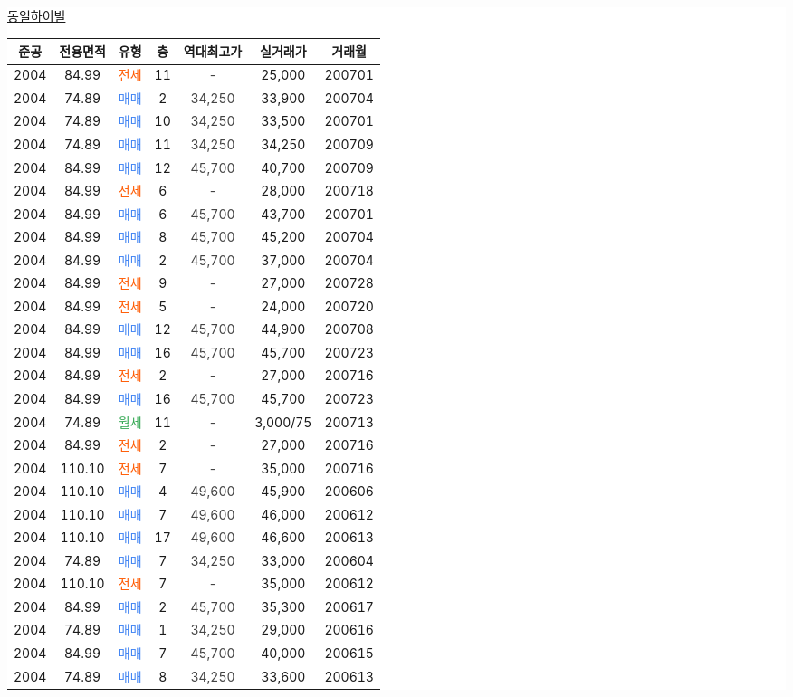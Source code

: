 
<script async src="//pagead2.googlesyndication.com/pagead/js/adsbygoogle.js"></script>

<ins class="adsbygoogle"
     style="display:block"
     data-ad-client="ca-pub-2446590836940007"
     data-ad-slot="1659523306"
     data-ad-format="auto"
     data-full-width-responsive="true"></ins>
<script>
(adsbygoogle = window.adsbygoogle || []).push({});
</script>


[동일하이빌](https://search.naver.com/search.naver?query=%EC%B6%A9%EC%B2%AD%EB%82%A8%EB%8F%84+%EC%B2%9C%EC%95%88%EC%8B%9C+%EC%84%9C%EB%B6%81%EA%B5%AC+%EB%B6%88%EB%8B%B9%EB%8F%99+%EB%8F%99%EC%9D%BC%ED%95%98%EC%9D%B4%EB%B9%8C)

|준공|전용면적|유형|층|역대최고가|실거래가|거래월|
|:---:|:---:|:---:|:---:|:---:|:---:|:---:|
|2004|84.99|<span style="color:#ff5a00">전세</span>|11|<span style="color:#444444">-</span>|25,000|200701|
|2004|74.89|<span style="color:#4285f3">매매</span>|2|<span style="color:#444444">34,250</span>|33,900|200704|
|2004|74.89|<span style="color:#4285f3">매매</span>|10|<span style="color:#444444">34,250</span>|33,500|200701|
|2004|74.89|<span style="color:#4285f3">매매</span>|11|<span style="color:#444444">34,250</span>|34,250|200709|
|2004|84.99|<span style="color:#4285f3">매매</span>|12|<span style="color:#444444">45,700</span>|40,700|200709|
|2004|84.99|<span style="color:#ff5a00">전세</span>|6|<span style="color:#444444">-</span>|28,000|200718|
|2004|84.99|<span style="color:#4285f3">매매</span>|6|<span style="color:#444444">45,700</span>|43,700|200701|
|2004|84.99|<span style="color:#4285f3">매매</span>|8|<span style="color:#444444">45,700</span>|45,200|200704|
|2004|84.99|<span style="color:#4285f3">매매</span>|2|<span style="color:#444444">45,700</span>|37,000|200704|
|2004|84.99|<span style="color:#ff5a00">전세</span>|9|<span style="color:#444444">-</span>|27,000|200728|
|2004|84.99|<span style="color:#ff5a00">전세</span>|5|<span style="color:#444444">-</span>|24,000|200720|
|2004|84.99|<span style="color:#4285f3">매매</span>|12|<span style="color:#444444">45,700</span>|44,900|200708|
|2004|84.99|<span style="color:#4285f3">매매</span>|16|<span style="color:#444444">45,700</span>|45,700|200723|
|2004|84.99|<span style="color:#ff5a00">전세</span>|2|<span style="color:#444444">-</span>|27,000|200716|
|2004|84.99|<span style="color:#4285f3">매매</span>|16|<span style="color:#444444">45,700</span>|45,700|200723|
|2004|74.89|<span style="color:#34a853">월세</span>|11|<span style="color:#444444">-</span>|3,000/75|200713|
|2004|84.99|<span style="color:#ff5a00">전세</span>|2|<span style="color:#444444">-</span>|27,000|200716|
|2004|110.10|<span style="color:#ff5a00">전세</span>|7|<span style="color:#444444">-</span>|35,000|200716|
|2004|110.10|<span style="color:#4285f3">매매</span>|4|<span style="color:#444444">49,600</span>|45,900|200606|
|2004|110.10|<span style="color:#4285f3">매매</span>|7|<span style="color:#444444">49,600</span>|46,000|200612|
|2004|110.10|<span style="color:#4285f3">매매</span>|17|<span style="color:#444444">49,600</span>|46,600|200613|
|2004|74.89|<span style="color:#4285f3">매매</span>|7|<span style="color:#444444">34,250</span>|33,000|200604|
|2004|110.10|<span style="color:#ff5a00">전세</span>|7|<span style="color:#444444">-</span>|35,000|200612|
|2004|84.99|<span style="color:#4285f3">매매</span>|2|<span style="color:#444444">45,700</span>|35,300|200617|
|2004|74.89|<span style="color:#4285f3">매매</span>|1|<span style="color:#444444">34,250</span>|29,000|200616|
|2004|84.99|<span style="color:#4285f3">매매</span>|7|<span style="color:#444444">45,700</span>|40,000|200615|
|2004|74.89|<span style="color:#4285f3">매매</span>|8|<span style="color:#444444">34,250</span>|33,600|200613|